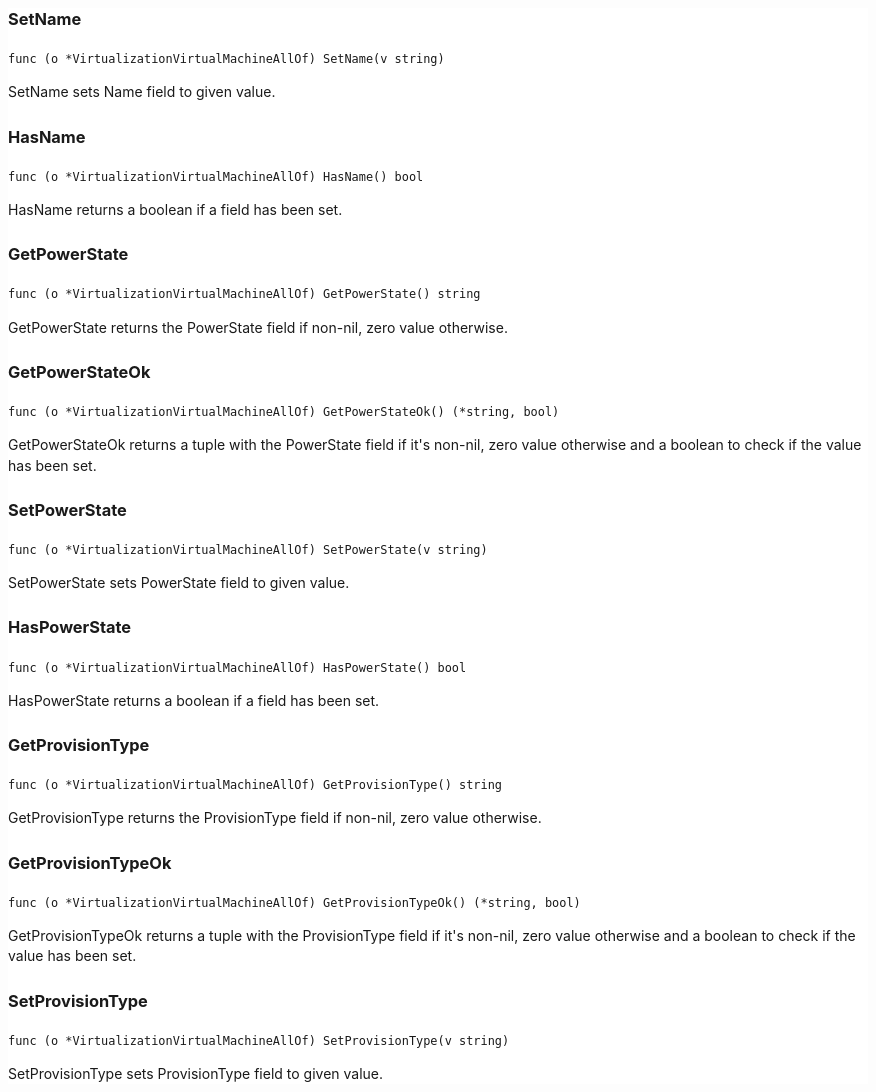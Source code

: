 ### SetName

`func (o *VirtualizationVirtualMachineAllOf) SetName(v string)`

SetName sets Name field to given value.

### HasName

`func (o *VirtualizationVirtualMachineAllOf) HasName() bool`

HasName returns a boolean if a field has been set.

### GetPowerState

`func (o *VirtualizationVirtualMachineAllOf) GetPowerState() string`

GetPowerState returns the PowerState field if non-nil, zero value otherwise.

### GetPowerStateOk

`func (o *VirtualizationVirtualMachineAllOf) GetPowerStateOk() (*string, bool)`

GetPowerStateOk returns a tuple with the PowerState field if it's non-nil, zero value otherwise
and a boolean to check if the value has been set.

### SetPowerState

`func (o *VirtualizationVirtualMachineAllOf) SetPowerState(v string)`

SetPowerState sets PowerState field to given value.

### HasPowerState

`func (o *VirtualizationVirtualMachineAllOf) HasPowerState() bool`

HasPowerState returns a boolean if a field has been set.

### GetProvisionType

`func (o *VirtualizationVirtualMachineAllOf) GetProvisionType() string`

GetProvisionType returns the ProvisionType field if non-nil, zero value otherwise.

### GetProvisionTypeOk

`func (o *VirtualizationVirtualMachineAllOf) GetProvisionTypeOk() (*string, bool)`

GetProvisionTypeOk returns a tuple with the ProvisionType field if it's non-nil, zero value otherwise
and a boolean to check if the value has been set.

### SetProvisionType

`func (o *VirtualizationVirtualMachineAllOf) SetProvisionType(v string)`

SetProvisionType sets ProvisionType field to given value.
